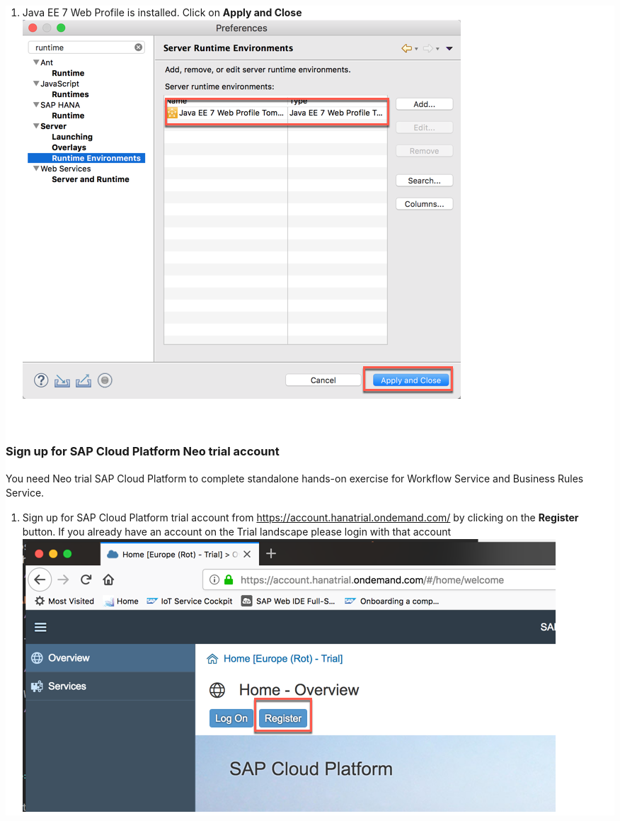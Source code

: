 1.	Java EE 7 Web Profile is installed. Click on **Apply and Close**    
	![](images/10_02.png)


 
### <a name="sign-up-neo"></a>Sign up for SAP Cloud Platform Neo trial account
You need Neo trial SAP Cloud Platform to complete standalone hands-on exercise for Workflow Service and Business Rules Service. 

1.	Sign up for SAP Cloud Platform trial account from <https://account.hanatrial.ondemand.com/> by clicking on the **Register** button. If you already have an account on the Trial landscape please login with that account
	![](images/11.png)
